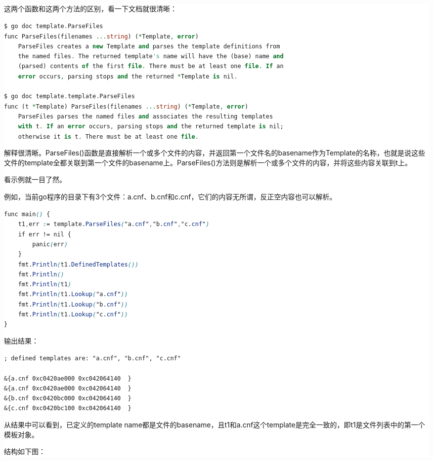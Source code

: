 这两个函数和这两个方法的区别，看一下文档就很清晰：

```vhdl
$ go doc template.ParseFiles
func ParseFiles(filenames ...string) (*Template, error)
    ParseFiles creates a new Template and parses the template definitions from
    the named files. The returned template's name will have the (base) name and
    (parsed) contents of the first file. There must be at least one file. If an
    error occurs, parsing stops and the returned *Template is nil.

$ go doc template.template.ParseFiles
func (t *Template) ParseFiles(filenames ...string) (*Template, error)
    ParseFiles parses the named files and associates the resulting templates
    with t. If an error occurs, parsing stops and the returned template is nil;
    otherwise it is t. There must be at least one file.
```

解释很清晰。ParseFiles()函数是直接解析一个或多个文件的内容，并返回第一个文件名的basename作为Template的名称，也就是说这些文件的template全都关联到第一个文件的basename上。ParseFiles()方法则是解析一个或多个文件的内容，并将这些内容关联到t上。

看示例就一目了然。

例如，当前go程序的目录下有3个文件：a.cnf、b.cnf和c.cnf，它们的内容无所谓，反正空内容也可以解析。

```scss
func main() {
	t1,err := template.ParseFiles("a.cnf","b.cnf","c.cnf")
	if err != nil {
		panic(err)
	}
	fmt.Println(t1.DefinedTemplates())
	fmt.Println()
	fmt.Println(t1)
	fmt.Println(t1.Lookup("a.cnf"))
	fmt.Println(t1.Lookup("b.cnf"))
	fmt.Println(t1.Lookup("c.cnf"))
}
```

输出结果：

```x86asm
; defined templates are: "a.cnf", "b.cnf", "c.cnf"

&{a.cnf 0xc0420ae000 0xc042064140  }
&{a.cnf 0xc0420ae000 0xc042064140  }
&{b.cnf 0xc0420bc000 0xc042064140  }
&{c.cnf 0xc0420bc100 0xc042064140  }
```

从结果中可以看到，已定义的template name都是文件的basename，且t1和a.cnf这个template是完全一致的，即t1是文件列表中的第一个模板对象。

结构如下图：

